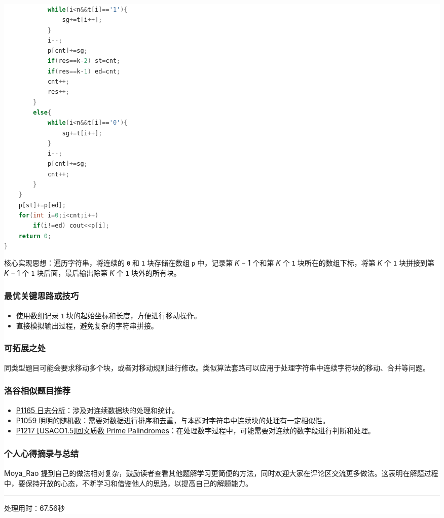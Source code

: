 ```cpp
            while(i<n&&t[i]=='1'){
                sg+=t[i++];
            }
            i--;
            p[cnt]+=sg;
            if(res==k-2) st=cnt;
            if(res==k-1) ed=cnt;
            cnt++;
            res++;
        }
        else{
            while(i<n&&t[i]=='0'){
                sg+=t[i++];
            }
            i--;
            p[cnt]+=sg;
            cnt++;
        }
    }
    p[st]+=p[ed];
    for(int i=0;i<cnt;i++)
        if(i!=ed) cout<<p[i];
    return 0;
}
```
核心实现思想：遍历字符串，将连续的 `0` 和 `1` 块存储在数组 `p` 中，记录第 $K - 1$ 个和第 $K$ 个 `1` 块所在的数组下标，将第 $K$ 个 `1` 块拼接到第 $K - 1$ 个 `1` 块后面，最后输出除第 $K$ 个 `1` 块外的所有块。

### 最优关键思路或技巧
- 使用数组记录 `1` 块的起始坐标和长度，方便进行移动操作。
- 直接模拟输出过程，避免复杂的字符串拼接。

### 可拓展之处
同类型题目可能会要求移动多个块，或者对移动规则进行修改。类似算法套路可以应用于处理字符串中连续字符块的移动、合并等问题。

### 洛谷相似题目推荐
- [P1165 日志分析](https://www.luogu.com.cn/problem/P1165)：涉及对连续数据块的处理和统计。
- [P1059 明明的随机数](https://www.luogu.com.cn/problem/P1059)：需要对数据进行排序和去重，与本题对字符串中连续块的处理有一定相似性。
- [P1217 [USACO1.5]回文质数 Prime Palindromes](https://www.luogu.com.cn/problem/P1217)：在处理数字过程中，可能需要对连续的数字段进行判断和处理。

### 个人心得摘录与总结
Moya_Rao 提到自己的做法相对复杂，鼓励读者查看其他题解学习更简便的方法，同时欢迎大家在评论区交流更多做法。这表明在解题过程中，要保持开放的心态，不断学习和借鉴他人的思路，以提高自己的解题能力。 

---
处理用时：67.56秒

[problemUrl]: https://atcoder.jp/contests/abc380/tasks/abc380_c